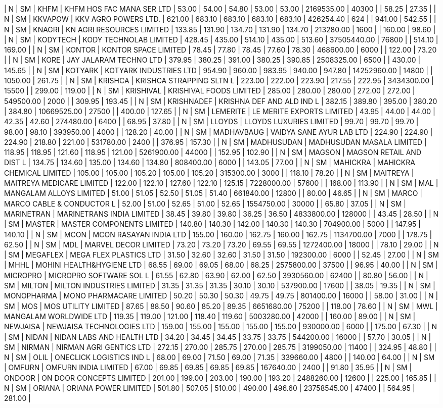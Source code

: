 | N | SM | KHFM | KHFM HOS FAC MANA SER LTD | 53.00 | 54.00 | 54.80 | 53.00 | 53.00 | 2169535.00 | 40300 |  | 58.25 | 27.35 |
| N | SM | KKVAPOW | KKV AGRO POWERS LTD. | 621.00 | 683.10 | 683.10 | 683.10 | 683.10 | 426254.40 | 624 |  | 941.00 | 542.55 |
| N | SM | KNAGRI | KN AGRI RESOURCES LIMITED | 133.85 | 131.90 | 134.70 | 131.90 | 134.70 | 213280.00 | 1600 |  | 160.00 | 98.60 |
| N | SM | KODYTECH | KODY TECHNOLAB LIMITED | 428.45 | 435.00 | 514.10 | 435.00 | 513.60 | 37505440.00 | 76800 |  | 514.10 | 169.00 |
| N | SM | KONTOR | KONTOR SPACE LIMITED | 78.45 | 77.80 | 78.45 | 77.60 | 78.30 | 468600.00 | 6000 |  | 122.00 | 73.20 |
| N | SM | KORE | JAY JALARAM TECHNO LTD | 379.95 | 380.25 | 391.00 | 380.25 | 390.85 | 2508325.00 | 6500 |  | 430.00 | 145.65 |
| N | SM | KOTYARK | KOTYARK INDUSTRIES LTD | 954.90 | 960.00 | 983.95 | 940.00 | 947.80 | 14252960.00 | 14800 |  | 1050.00 | 261.75 |
| N | SM | KRISHCA | KRISHCA STRAPPING SLTN L | 223.00 | 222.00 | 223.90 | 217.55 | 222.95 | 3434300.00 | 15500 |  | 299.00 | 119.00 |
| N | SM | KRISHIVAL | KRISHIVAL FOODS LIMITED | 285.00 | 280.00 | 280.00 | 272.00 | 272.00 | 549500.00 | 2000 |  | 309.95 | 193.45 |
| N | SM | KRISHNADEF | KRISHNA DEF AND ALD IND L | 382.15 | 389.80 | 395.00 | 380.20 | 384.80 | 10669525.00 | 27500 |  | 400.00 | 127.65 |
| N | SM | LEMERITE | LE MERITE EXPORTS LIMITED | 43.95 | 44.00 | 44.00 | 42.35 | 42.60 | 274480.00 | 6400 |  | 68.95 | 37.80 |
| N | SM | LLOYDS | LLOYDS LUXURIES LIMITED | 99.70 | 99.70 | 99.70 | 98.00 | 98.10 | 393950.00 | 4000 |  | 128.20 | 40.00 |
| N | SM | MADHAVBAUG | VAIDYA SANE AYUR LAB LTD | 224.90 | 224.90 | 224.90 | 218.80 | 221.00 | 531780.00 | 2400 |  | 376.95 | 157.30 |
| N | SM | MADHUSUDAN | MADHUSUDAN MASALA LIMITED | 118.95 | 118.95 | 121.60 | 118.95 | 121.00 | 5261900.00 | 44000 |  | 152.95 | 102.90 |
| N | SM | MAGSON | MAGSON RETAIL AND DIST L | 134.75 | 134.60 | 135.00 | 134.60 | 134.80 | 808400.00 | 6000 |  | 143.05 | 77.00 |
| N | SM | MAHICKRA | MAHICKRA CHEMICAL LIMITED | 105.00 | 105.00 | 105.20 | 105.00 | 105.20 | 315300.00 | 3000 |  | 118.10 | 78.20 |
| N | SM | MAITREYA | MAITREYA MEDICARE LIMITED | 122.00 | 122.10 | 127.60 | 122.10 | 125.15 | 7228000.00 | 57600 |  | 168.00 | 113.90 |
| N | SM | MAL | MANGALAM ALLOYS LIMITED | 51.00 | 51.05 | 52.50 | 51.05 | 51.40 | 661840.00 | 12800 |  | 80.00 | 46.65 |
| N | SM | MARCO | MARCO CABLE & CONDUCTOR L | 52.00 | 51.00 | 52.65 | 51.00 | 52.65 | 1554750.00 | 30000 |  | 65.80 | 37.05 |
| N | SM | MARINETRAN | MARINETRANS INDIA LIMITED | 38.45 | 39.80 | 39.80 | 36.25 | 36.50 | 4833800.00 | 128000 |  | 43.45 | 28.50 |
| N | SM | MASTER | MASTER COMPONENTS LIMITED | 140.80 | 140.30 | 142.00 | 140.30 | 140.30 | 704900.00 | 5000 |  | 147.95 | 140.10 |
| N | SM | MCON | MCON RASAYAN INDIA LTD | 155.00 | 160.00 | 162.75 | 160.00 | 162.75 | 1134700.00 | 7000 |  | 178.75 | 62.50 |
| N | SM | MDL | MARVEL DECOR LIMITED | 73.20 | 73.20 | 73.20 | 69.55 | 69.55 | 1272400.00 | 18000 |  | 78.10 | 29.00 |
| N | SM | MEGAFLEX | MEGA FLEX PLASTICS LTD | 31.50 | 32.60 | 32.60 | 31.50 | 31.50 | 192300.00 | 6000 |  | 52.45 | 27.00 |
| N | SM | MHHL | MOHINI HEALTH&HYGIENE LTD | 68.55 | 69.00 | 69.05 | 68.00 | 68.25 | 2575800.00 | 37500 |  | 96.95 | 40.00 |
| N | SM | MICROPRO | MICROPRO SOFTWARE SOL L | 61.55 | 62.80 | 63.90 | 62.00 | 62.50 | 3930560.00 | 62400 |  | 80.80 | 56.00 |
| N | SM | MILTON | MILTON INDUSTRIES LIMITED | 31.35 | 31.35 | 31.35 | 30.10 | 30.10 | 537900.00 | 17600 |  | 38.05 | 19.35 |
| N | SM | MONOPHARMA | MONO PHARMACARE LIMITED | 50.20 | 50.30 | 50.30 | 49.75 | 49.75 | 801400.00 | 16000 |  | 58.00 | 31.00 |
| N | SM | MOS | MOS UTILITY LIMITED | 87.65 | 88.50 | 90.60 | 85.20 | 89.35 | 6651680.00 | 75200 |  | 118.00 | 78.60 |
| N | SM | MWL | MANGALAM WORLDWIDE LTD | 119.35 | 119.00 | 121.00 | 118.40 | 119.60 | 5003280.00 | 42000 |  | 160.00 | 89.00 |
| N | SM | NEWJAISA | NEWJAISA TECHNOLOGIES LTD | 159.00 | 155.00 | 155.00 | 155.00 | 155.00 | 930000.00 | 6000 |  | 175.00 | 67.30 |
| N | SM | NIDAN | NIDAN LABS AND HEALTH LTD | 34.20 | 34.45 | 34.45 | 33.75 | 33.75 | 544200.00 | 16000 |  | 57.70 | 30.05 |
| N | SM | NIRMAN | NIRMAN AGRI GENTICS LTD | 272.15 | 270.00 | 285.75 | 270.00 | 285.75 | 3199050.00 | 11400 |  | 324.95 | 48.80 |
| N | SM | OLIL | ONECLICK LOGISTICS IND L | 68.00 | 69.00 | 71.50 | 69.00 | 71.35 | 339660.00 | 4800 |  | 140.00 | 64.00 |
| N | SM | OMFURN | OMFURN INDIA LIMITED | 67.00 | 69.85 | 69.85 | 69.85 | 69.85 | 167640.00 | 2400 |  | 91.80 | 35.95 |
| N | SM | ONDOOR | ON DOOR CONCEPTS LIMITED | 201.00 | 199.00 | 203.00 | 190.00 | 193.20 | 2488260.00 | 12600 |  | 225.00 | 165.85 |
| N | SM | ORIANA | ORIANA POWER LIMITED | 501.80 | 507.05 | 510.00 | 490.00 | 496.60 | 23758545.00 | 47400 |  | 564.95 | 281.00 |